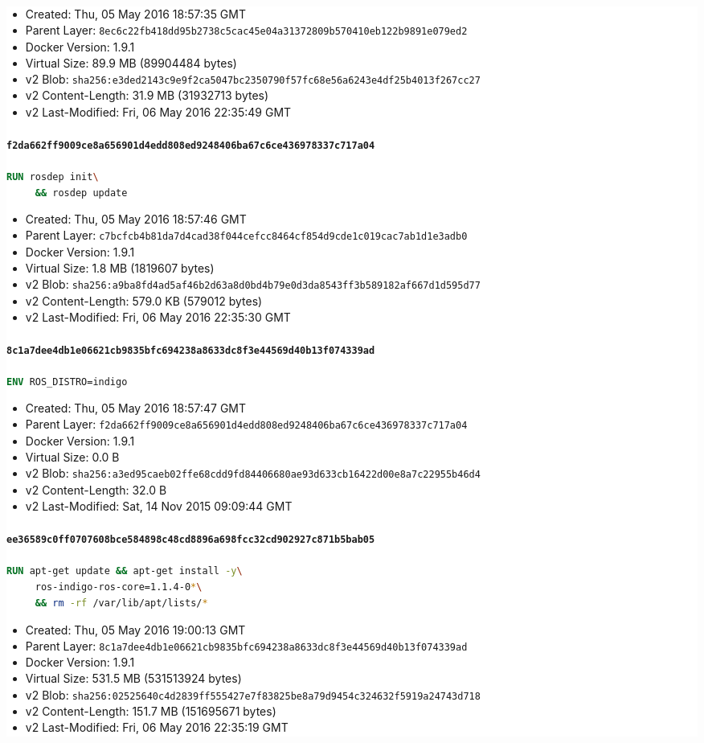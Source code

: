 -	Created: Thu, 05 May 2016 18:57:35 GMT
-	Parent Layer: `8ec6c22fb418dd95b2738c5cac45e04a31372809b570410eb122b9891e079ed2`
-	Docker Version: 1.9.1
-	Virtual Size: 89.9 MB (89904484 bytes)
-	v2 Blob: `sha256:e3ded2143c9e9f2ca5047bc2350790f57fc68e56a6243e4df25b4013f267cc27`
-	v2 Content-Length: 31.9 MB (31932713 bytes)
-	v2 Last-Modified: Fri, 06 May 2016 22:35:49 GMT

#### `f2da662ff9009ce8a656901d4edd808ed9248406ba67c6ce436978337c717a04`

```dockerfile
RUN rosdep init\
     && rosdep update
```

-	Created: Thu, 05 May 2016 18:57:46 GMT
-	Parent Layer: `c7bcfcb4b81da7d4cad38f044cefcc8464cf854d9cde1c019cac7ab1d1e3adb0`
-	Docker Version: 1.9.1
-	Virtual Size: 1.8 MB (1819607 bytes)
-	v2 Blob: `sha256:a9ba8fd4ad5af46b2d63a8d0bd4b79e0d3da8543ff3b589182af667d1d595d77`
-	v2 Content-Length: 579.0 KB (579012 bytes)
-	v2 Last-Modified: Fri, 06 May 2016 22:35:30 GMT

#### `8c1a7dee4db1e06621cb9835bfc694238a8633dc8f3e44569d40b13f074339ad`

```dockerfile
ENV ROS_DISTRO=indigo
```

-	Created: Thu, 05 May 2016 18:57:47 GMT
-	Parent Layer: `f2da662ff9009ce8a656901d4edd808ed9248406ba67c6ce436978337c717a04`
-	Docker Version: 1.9.1
-	Virtual Size: 0.0 B
-	v2 Blob: `sha256:a3ed95caeb02ffe68cdd9fd84406680ae93d633cb16422d00e8a7c22955b46d4`
-	v2 Content-Length: 32.0 B
-	v2 Last-Modified: Sat, 14 Nov 2015 09:09:44 GMT

#### `ee36589c0ff0707608bce584898c48cd8896a698fcc32cd902927c871b5bab05`

```dockerfile
RUN apt-get update && apt-get install -y\
     ros-indigo-ros-core=1.1.4-0*\
     && rm -rf /var/lib/apt/lists/*
```

-	Created: Thu, 05 May 2016 19:00:13 GMT
-	Parent Layer: `8c1a7dee4db1e06621cb9835bfc694238a8633dc8f3e44569d40b13f074339ad`
-	Docker Version: 1.9.1
-	Virtual Size: 531.5 MB (531513924 bytes)
-	v2 Blob: `sha256:02525640c4d2839ff555427e7f83825be8a79d9454c324632f5919a24743d718`
-	v2 Content-Length: 151.7 MB (151695671 bytes)
-	v2 Last-Modified: Fri, 06 May 2016 22:35:19 GMT
